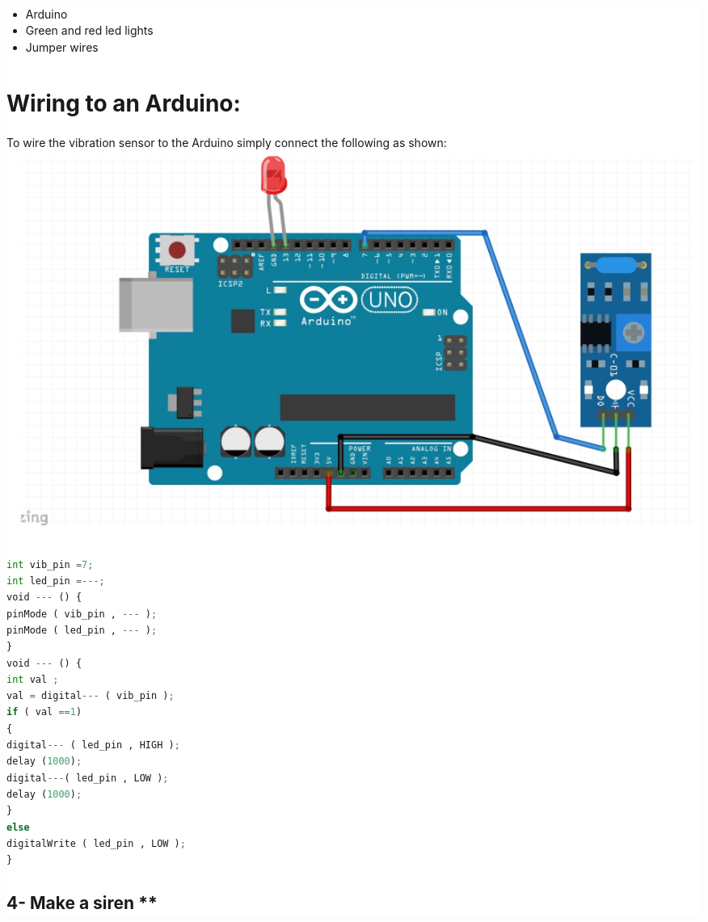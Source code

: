 - Arduino
- Green and red led lights
- Jumper wires
# Wiring to an Arduino:
To wire the vibration sensor to the Arduino simply connect the following as
shown:
![IoT Workshop Image 14](https://raw.githubusercontent.com/ETCE-LAB/IoT-Workshop/main/images/9.png)
```python
int vib_pin =7;
int led_pin =---;
void --- () {
pinMode ( vib_pin , --- );
pinMode ( led_pin , --- );
}
void --- () {
int val ;
val = digital--- ( vib_pin );
if ( val ==1)
{
digital--- ( led_pin , HIGH );
delay (1000);
digital---( led_pin , LOW );
delay (1000);
}
else
digitalWrite ( led_pin , LOW );
}
```
## 4- Make a siren  **
